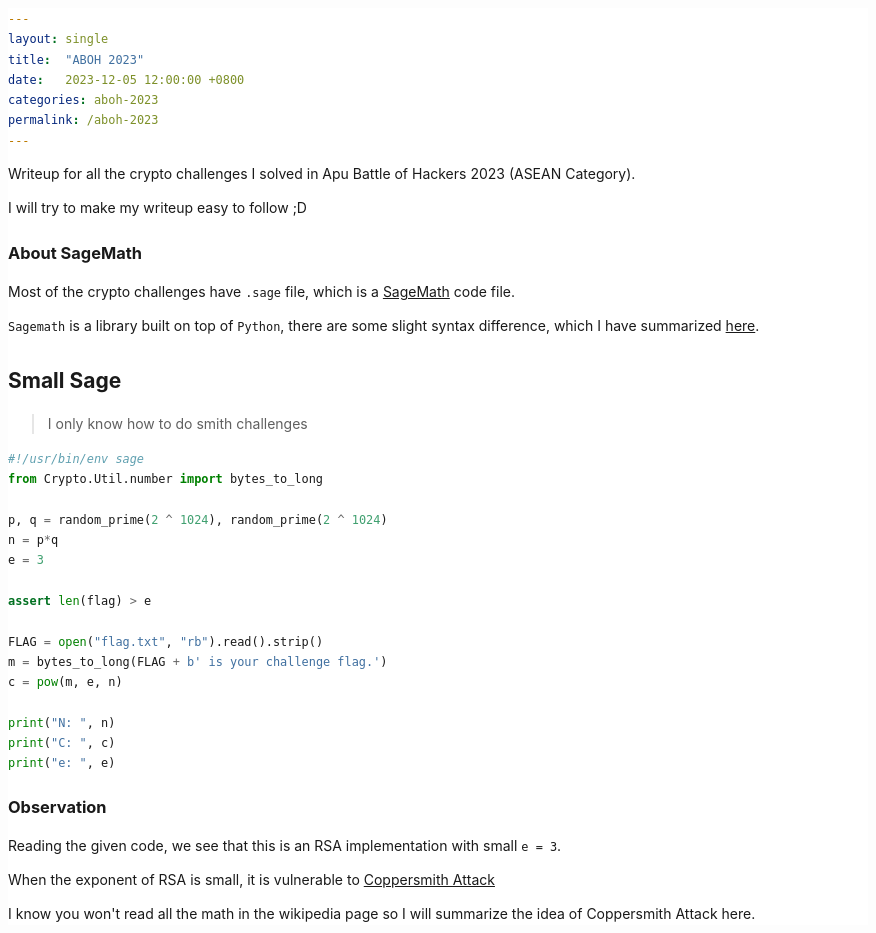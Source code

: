 ```yaml
---
layout: single
title:  "ABOH 2023"
date:   2023-12-05 12:00:00 +0800
categories: aboh-2023
permalink: /aboh-2023
---
```


Writeup for all the crypto challenges I solved in Apu Battle of Hackers 2023 (ASEAN Category).

I will try to make my writeup easy to follow ;D

### About SageMath

Most of the crypto challenges have `.sage` file, which is a [SageMath](https://www.sagemath.org/) code file. 

`Sagemath` is a library built on top of `Python`, there are some slight syntax difference, which I have summarized [here](/notes/sagemath-guide/).

## Small Sage

> I only know how to do smith challenges


```python
#!/usr/bin/env sage
from Crypto.Util.number import bytes_to_long

p, q = random_prime(2 ^ 1024), random_prime(2 ^ 1024)
n = p*q
e = 3

assert len(flag) > e

FLAG = open("flag.txt", "rb").read().strip()
m = bytes_to_long(FLAG + b' is your challenge flag.')
c = pow(m, e, n)

print("N: ", n)
print("C: ", c)
print("e: ", e)
```

### Observation

Reading the given code, we see that this is an RSA implementation with small `e = 3`.

When the exponent of RSA is small, it is vulnerable to [Coppersmith Attack](https://en.wikipedia.org/wiki/Coppersmith%27s_attack)

I know you won't read all the math in the wikipedia page so I will summarize the idea of Coppersmith Attack here. 
